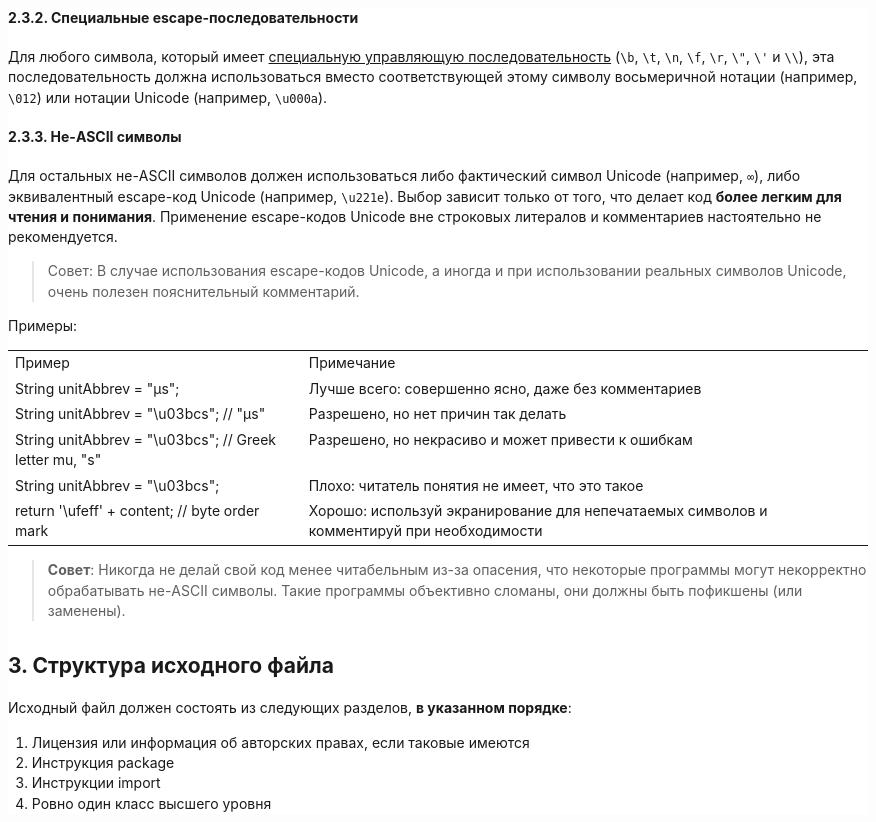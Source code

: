 #### 2.3.2. Специальные escape-последовательности 
Для любого символа, который имеет [специальную управляющую последовательность](http://docs.oracle.com/javase/tutorial/java/data/characters.html) (`\b`, `\t`, `\n`, `\f`, `\r`, `\"`, `\'` и `\\`), эта последовательность должна использоваться вместо соответствующей этому символу восьмеричной нотации (например, `\012`) или нотации Unicode (например, `\u000a`).

#### 2.3.3. Не-ASCII символы 
Для остальных не-ASCII символов должен использоваться либо фактический символ Unicode (например, `∞`), либо эквивалентный escape-код Unicode (например,  `\u221e`). Выбор зависит только от того, что делает код **более легким для чтения и понимания**. Применение escape-кодов Unicode вне строковых литералов и комментариев настоятельно не рекомендуется.
> Совет: В случае использования escape-кодов Unicode, а иногда и при использовании реальных символов Unicode, очень полезен пояснительный комментарий.

Примеры:

<table>
    <tr>
        <td>Пример</td>
        <td>Примечание</td>
    </tr>
    <tr>
        <td>String unitAbbrev = "μs";</td>
        <td>Лучше всего: совершенно ясно, даже без комментариев</td>
    </tr>
    <tr>
        <td>String unitAbbrev = "\u03bcs"; // "μs"</td>
        <td>Разрешено, но нет причин так делать</td>
    </tr>
    <tr>
        <td>String unitAbbrev = "\u03bcs"; // Greek letter mu, "s"</td>
        <td>Разрешено, но некрасиво и может привести к ошибкам</td>
    </tr>
    <tr>
        <td>String unitAbbrev = "\u03bcs";</td>
        <td>Плохо: читатель понятия не имеет, что это такое</td>
    </tr>
    <tr>
        <td>return '\ufeff' + content; // byte order mark</td>
        <td>Хорошо: используй экранирование для непечатаемых символов и комментируй при необходимости</td>
    </tr>
</table>

> **Совет**: Никогда не делай свой код менее читабельным из-за опасения, что некоторые программы могут некорректно обрабатывать не-ASCII символы. Такие программы объективно сломаны, они должны быть пофикшены (или заменены).

## 3. Структура исходного файла 
Исходный файл должен состоять из следующих разделов, **в указанном порядке**:

1. Лицензия или информация об авторских правах, если таковые имеются
2. Инструкция package
3. Инструкции import
4. Ровно один класс высшего уровня
